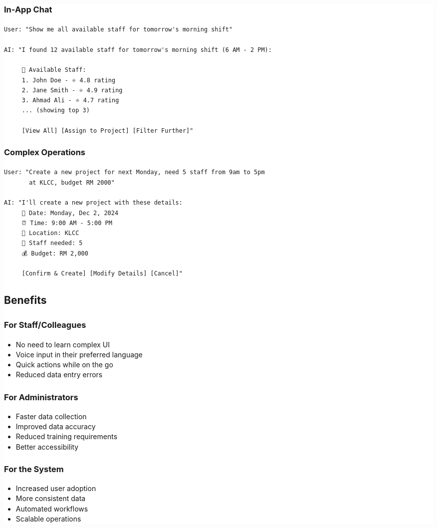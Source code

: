 ### In-App Chat
```
User: "Show me all available staff for tomorrow's morning shift"

AI: "I found 12 available staff for tomorrow's morning shift (6 AM - 2 PM):
     
     👥 Available Staff:
     1. John Doe - ⭐ 4.8 rating
     2. Jane Smith - ⭐ 4.9 rating
     3. Ahmad Ali - ⭐ 4.7 rating
     ... (showing top 3)
     
     [View All] [Assign to Project] [Filter Further]"
```

### Complex Operations
```
User: "Create a new project for next Monday, need 5 staff from 9am to 5pm 
       at KLCC, budget RM 2000"

AI: "I'll create a new project with these details:
     📅 Date: Monday, Dec 2, 2024
     ⏰ Time: 9:00 AM - 5:00 PM
     📍 Location: KLCC
     👥 Staff needed: 5
     💰 Budget: RM 2,000
     
     [Confirm & Create] [Modify Details] [Cancel]"
```

## Benefits

### For Staff/Colleagues
- No need to learn complex UI
- Voice input in their preferred language
- Quick actions while on the go
- Reduced data entry errors

### For Administrators
- Faster data collection
- Improved data accuracy
- Reduced training requirements
- Better accessibility

### For the System
- Increased user adoption
- More consistent data
- Automated workflows
- Scalable operations
